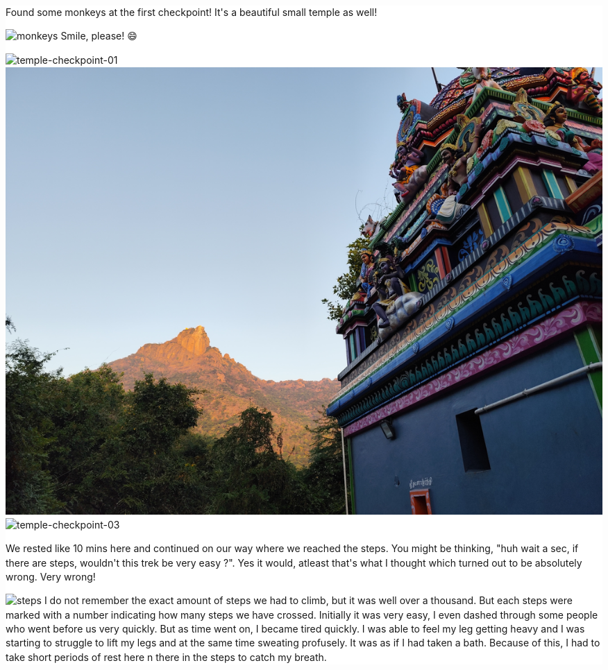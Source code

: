 Found some monkeys at the first checkpoint! It's a beautiful small temple as well!

![monkeys](assets/monkeys.jpg)
Smile, please! 😄

![temple-checkpoint-01](assets/temple-checkpoint-01.jpg)
![temple-checkpoint-02](assets/temple-checkpoint-02.jpg)
![temple-checkpoint-03](assets/temple-checkpoint-03.jpg)

We rested like 10 mins here and continued on our way where we reached the steps. You might be thinking, "huh wait a sec, if there are steps, wouldn't this trek be very easy ?". Yes it would, atleast that's what I thought which turned out to be absolutely wrong. Very wrong!

![steps](assets/steps.jpg)
I do not remember the exact amount of steps we had to climb, but it was well over a thousand. But each steps were marked with a number indicating how many steps we have crossed. Initially it was very easy, I even dashed through some people who went before us very quickly. But as time went on, I became tired quickly. I was able to feel my leg getting heavy and I was starting to struggle to lift my legs and at the same time sweating profusely. It was as if I had taken a bath. Because of this, I had to take short periods of rest here n there in the steps to catch my breath.
